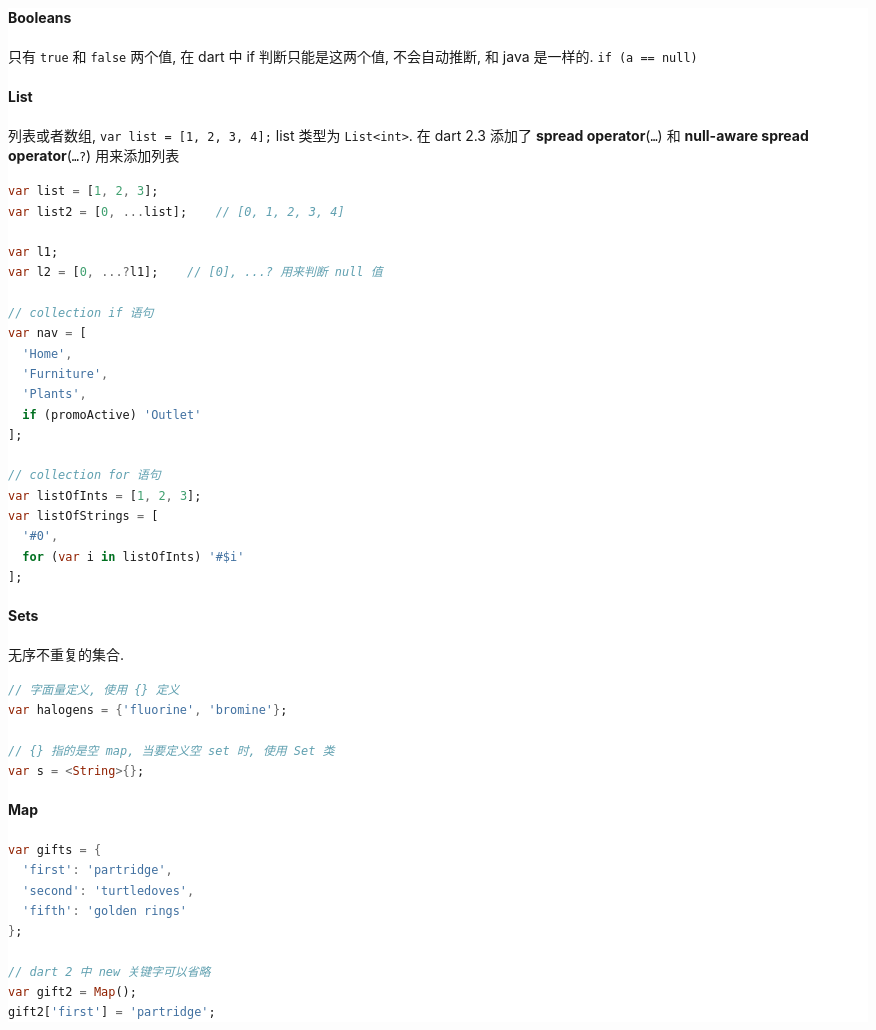#### Booleans

只有 `true` 和 `false` 两个值, 在 dart 中 if 判断只能是这两个值, 不会自动推断, 和 java 是一样的. `if (a == null)`

#### List

列表或者数组, `var list = [1, 2, 3, 4];` list 类型为 `List<int>`. 在 dart 2.3 添加了 **spread operator**(`…`) 和 **null-aware spread operator**(`…?`) 用来添加列表

```dart
var list = [1, 2, 3];
var list2 = [0, ...list];    // [0, 1, 2, 3, 4]

var l1;
var l2 = [0, ...?l1];    // [0], ...? 用来判断 null 值

// collection if 语句
var nav = [
  'Home',
  'Furniture',
  'Plants',
  if (promoActive) 'Outlet'
];

// collection for 语句
var listOfInts = [1, 2, 3];
var listOfStrings = [
  '#0',
  for (var i in listOfInts) '#$i'
];
```

#### Sets

无序不重复的集合.

```dart
// 字面量定义, 使用 {} 定义
var halogens = {'fluorine', 'bromine'};

// {} 指的是空 map, 当要定义空 set 时, 使用 Set 类
var s = <String>{};
```

#### Map

```dart
var gifts = {
  'first': 'partridge',
  'second': 'turtledoves',
  'fifth': 'golden rings'
};

// dart 2 中 new 关键字可以省略
var gift2 = Map();
gift2['first'] = 'partridge';
```
